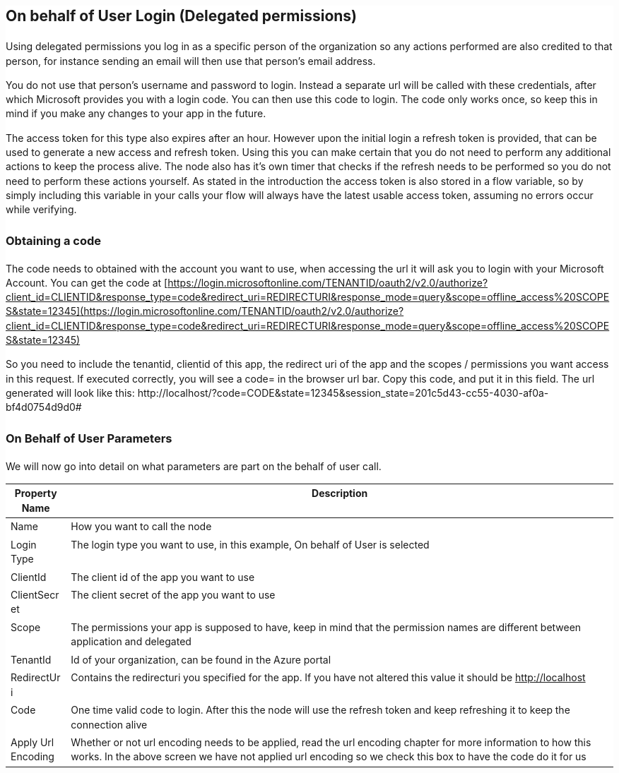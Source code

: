 
## On behalf of User Login (Delegated permissions)

Using delegated permissions you log in as a specific person of the organization so any actions performed are also credited to that person, for instance sending an email will then use that person’s email address.

You do not use that person’s username and password to login. Instead a separate url will be called with these credentials, after which Microsoft provides you with a login code. You can then use this code to login. The code only works once, so keep this in mind if you make any changes to your app in the future.

The access token for this type also expires after an hour. However upon the initial login a refresh token is provided, that can be used to generate a new access and refresh token. Using this you can make certain that you do not need to perform any additional actions to keep the process alive. The node also has it’s own timer that checks if the refresh needs to be performed so you do not need to perform these actions yourself. As stated in the introduction the access token is also stored in a flow variable, so by simply including this variable in your calls your flow will always have the latest usable access token, assuming no errors occur while verifying.

### Obtaining a code

The code needs to obtained with the account you want to use, when accessing the url it will ask you to login with your Microsoft Account. You can get the code at [https://login.microsoftonline.com/TENANTID/oauth2/v2.0/authorize?client_id=CLIENTID&response_type=code&redirect_uri=REDIRECTURI&response_mode=query&scope=offline_access%20SCOPES&state=12345](https://login.microsoftonline.com/TENANTID/oauth2/v2.0/authorize?client_id=CLIENTID&response_type=code&redirect_uri=REDIRECTURI&response_mode=query&scope=offline_access%20SCOPES&state=12345)

So you need to include the tenantid, clientid of this app, the redirect uri of the app and the scopes / permissions you want access in this request. If executed correctly, you will see a code= in the browser url bar. Copy this code, and put it in this field. The url generated will look like this: http://localhost/?code=CODE&state=12345&session_state=201c5d43-cc55-4030-af0a-bf4d0754d9d0#

  
### On Behalf of User Parameters

We will now go into detail on what parameters are part on the behalf of user call.

| **Property Name** | **Description** |
| --- | --- |
| Name | How you want to call the node |
| Login Type | The login type you want to use, in this example, On behalf of User is selected |
| ClientId | The client id of the app you want to use |
| ClientSecret | The client secret of the app you want to use |
| Scope | The permissions your app is supposed to have, keep in mind that the permission names are different between application and delegated |
| TenantId | Id of your organization, can be found in the Azure portal |
| RedirectUri | Contains the redirecturi you specified for the app. If you have not altered this value it should be [http://localhost](http://localhost) |
| Code | One time valid code to login. After this the node will use the refresh token and keep refreshing it to keep the connection alive |
| Apply Url Encoding | Whether or not url encoding needs to be applied, read the url encoding chapter for more information to how this works. In the above screen we have not applied url encoding so we check this box to have the code do it for us |
